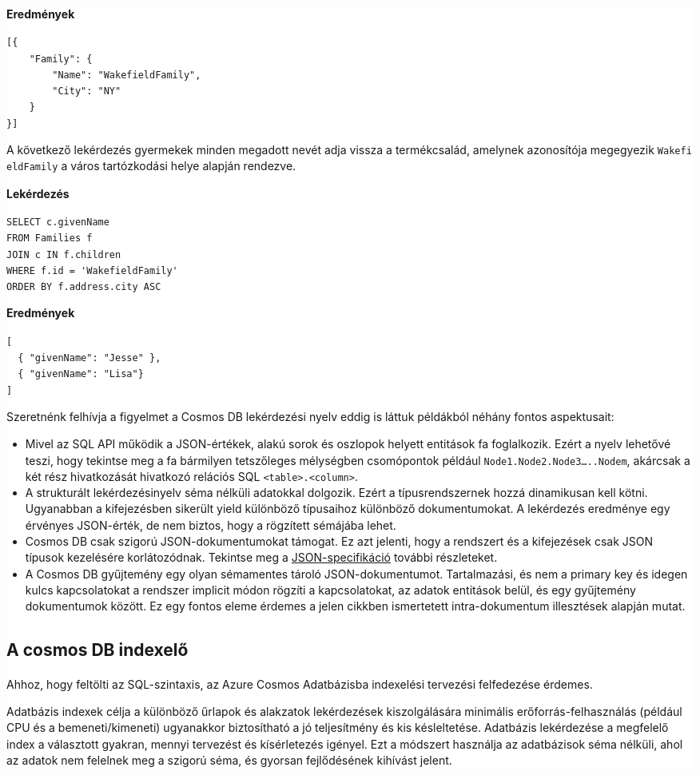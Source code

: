 **Eredmények**

    [{
        "Family": {
            "Name": "WakefieldFamily", 
            "City": "NY"
        }
    }]


A következő lekérdezés gyermekek minden megadott nevét adja vissza a termékcsalád, amelynek azonosítója megegyezik `WakefieldFamily` a város tartózkodási helye alapján rendezve.

**Lekérdezés**

    SELECT c.givenName 
    FROM Families f 
    JOIN c IN f.children 
    WHERE f.id = 'WakefieldFamily'
    ORDER BY f.address.city ASC

**Eredmények**

    [
      { "givenName": "Jesse" }, 
      { "givenName": "Lisa"}
    ]


Szeretnénk felhívja a figyelmet a Cosmos DB lekérdezési nyelv eddig is láttuk példákból néhány fontos aspektusait:  

* Mivel az SQL API működik a JSON-értékek, alakú sorok és oszlopok helyett entitások fa foglalkozik. Ezért a nyelv lehetővé teszi, hogy tekintse meg a fa bármilyen tetszőleges mélységben csomópontok például `Node1.Node2.Node3…..Nodem`, akárcsak a két rész hivatkozását hivatkozó relációs SQL `<table>.<column>`.   
* A strukturált lekérdezésinyelv séma nélküli adatokkal dolgozik. Ezért a típusrendszernek hozzá dinamikusan kell kötni. Ugyanabban a kifejezésben sikerült yield különböző típusaihoz különböző dokumentumokat. A lekérdezés eredménye egy érvényes JSON-érték, de nem biztos, hogy a rögzített sémájába lehet.  
* Cosmos DB csak szigorú JSON-dokumentumokat támogat. Ez azt jelenti, hogy a rendszert és a kifejezések csak JSON típusok kezelésére korlátozódnak. Tekintse meg a [JSON-specifikáció](http://www.json.org/) további részleteket.  
* A Cosmos DB gyűjtemény egy olyan sémamentes tároló JSON-dokumentumot. Tartalmazási, és nem a primary key és idegen kulcs kapcsolatokat a rendszer implicit módon rögzíti a kapcsolatokat, az adatok entitások belül, és egy gyűjtemény dokumentumok között. Ez egy fontos eleme érdemes a jelen cikkben ismertetett intra-dokumentum illesztések alapján mutat.

## <a id="Indexing"></a>A cosmos DB indexelő
Ahhoz, hogy feltölti az SQL-szintaxis, az Azure Cosmos Adatbázisba indexelési tervezési felfedezése érdemes. 

Adatbázis indexek célja a különböző űrlapok és alakzatok lekérdezések kiszolgálására minimális erőforrás-felhasználás (például CPU és a bemeneti/kimeneti) ugyanakkor biztosítható a jó teljesítmény és kis késleltetése. Adatbázis lekérdezése a megfelelő index a választott gyakran, mennyi tervezést és kísérletezés igényel. Ezt a módszert használja az adatbázisok séma nélküli, ahol az adatok nem felelnek meg a szigorú séma, és gyorsan fejlődésének kihívást jelent. 
